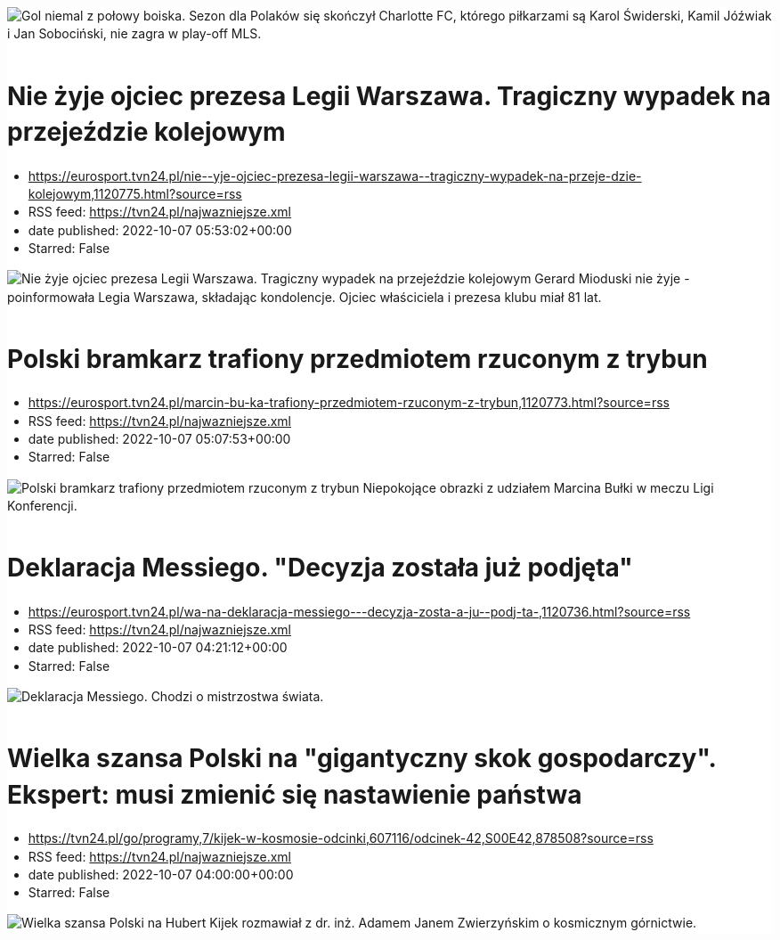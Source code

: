 <img alt="Gol niemal z połowy boiska. Sezon dla Polaków się skończył" src="https://tvn24.pl/najnowsze/cdn-zdjecie-ryh3gl-karol-swiderski-i-jego-charlotte-nie-zagraja-w-play-off-w-mls/alternates/LANDSCAPE_1280" />
    Charlotte FC, którego piłkarzami są Karol Świderski, Kamil Jóźwiak i Jan Sobociński, nie zagra w play-off MLS.

# Nie żyje ojciec prezesa Legii Warszawa. Tragiczny wypadek na przejeździe kolejowym
 - https://eurosport.tvn24.pl/nie--yje-ojciec-prezesa-legii-warszawa--tragiczny-wypadek-na-przeje-dzie-kolejowym,1120775.html?source=rss
 - RSS feed: https://tvn24.pl/najwazniejsze.xml
 - date published: 2022-10-07 05:53:02+00:00
 - Starred: False

<img alt="Nie żyje ojciec prezesa Legii Warszawa. Tragiczny wypadek na przejeździe kolejowym" src="https://tvn24.pl/najnowsze/cdn-zdjecie-u5zclo-dariusz-mioduski-jest-prezesem-legii-warszawa-6151522/alternates/LANDSCAPE_1280" />
    Gerard Mioduski nie żyje - poinformowała Legia Warszawa, składając kondolencje. Ojciec właściciela i prezesa klubu miał 81 lat.

# Polski bramkarz trafiony przedmiotem rzuconym z trybun
 - https://eurosport.tvn24.pl/marcin-bu-ka-trafiony-przedmiotem-rzuconym-z-trybun,1120773.html?source=rss
 - RSS feed: https://tvn24.pl/najwazniejsze.xml
 - date published: 2022-10-07 05:07:53+00:00
 - Starred: False

<img alt="Polski bramkarz trafiony przedmiotem rzuconym z trybun" src="https://tvn24.pl/najnowsze/cdn-zdjecie-5v68d8-marcin-bulka-przez-kilka-minut-byl-opatrywany/alternates/LANDSCAPE_1280" />
    Niepokojące obrazki z udziałem Marcina Bułki w meczu Ligi Konferencji.

# Deklaracja Messiego. "Decyzja została już podjęta"
 - https://eurosport.tvn24.pl/wa-na-deklaracja-messiego---decyzja-zosta-a-ju--podj-ta-,1120736.html?source=rss
 - RSS feed: https://tvn24.pl/najwazniejsze.xml
 - date published: 2022-10-07 04:21:12+00:00
 - Starred: False

<img alt="Deklaracja Messiego. " src="https://tvn24.pl/najnowsze/cdn-zdjecie-7auzl3-lionel-messi-jest-gwiazda-reprezentacji-argentyny/alternates/LANDSCAPE_1280" />
    Chodzi o mistrzostwa świata.

# Wielka szansa Polski na "gigantyczny skok gospodarczy". Ekspert: musi zmienić się nastawienie państwa
 - https://tvn24.pl/go/programy,7/kijek-w-kosmosie-odcinki,607116/odcinek-42,S00E42,878508?source=rss
 - RSS feed: https://tvn24.pl/najwazniejsze.xml
 - date published: 2022-10-07 04:00:00+00:00
 - Starred: False

<img alt="Wielka szansa Polski na " src="https://tvn24.pl/najnowsze/cdn-zdjecie-8ur7ya-kosmiczne-gornictwo-6151386/alternates/LANDSCAPE_1280" />
    Hubert Kijek rozmawiał z dr. inż. Adamem Janem Zwierzyńskim o kosmicznym górnictwie.
